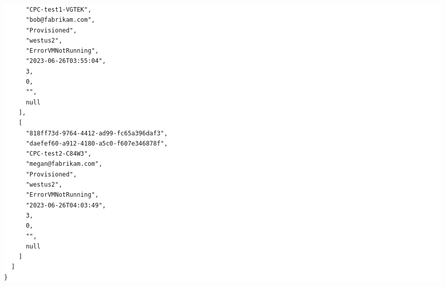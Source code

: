 ``` http
      "CPC-test1-VGTEK",
      "bob@fabrikam.com",
      "Provisioned",
      "westus2",
      "ErrorVMNotRunning",
      "2023-06-26T03:55:04",
      3,
      0,
      "",
      null
    ],
    [
      "818ff73d-9764-4412-ad99-fc65a396daf3",
      "daefef60-a912-4180-a5c0-f607e346878f",
      "CPC-test2-C84W3",
      "megan@fabrikam.com",
      "Provisioned",
      "westus2",
      "ErrorVMNotRunning",
      "2023-06-26T04:03:49",
      3,
      0,
      "",
      null
    ]
  ]
}
```

